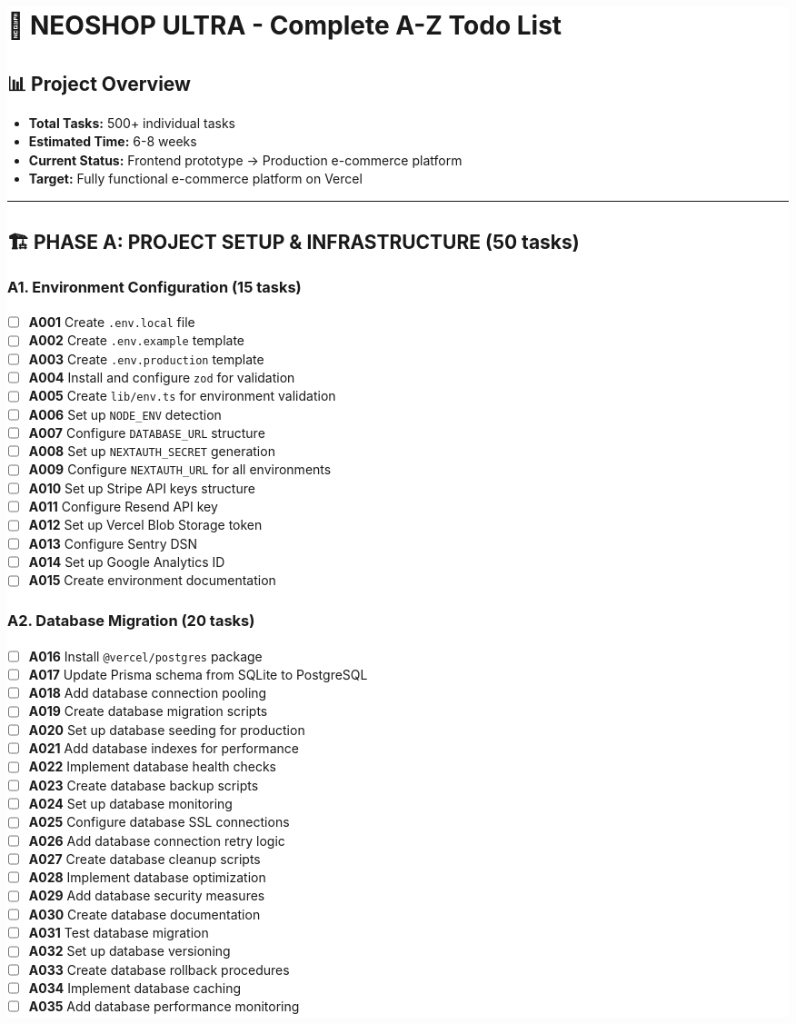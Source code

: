 # 🎯 NEOSHOP ULTRA - Complete A-Z Todo List

## 📊 Project Overview
- **Total Tasks:** 500+ individual tasks
- **Estimated Time:** 6-8 weeks
- **Current Status:** Frontend prototype → Production e-commerce platform
- **Target:** Fully functional e-commerce platform on Vercel

---

## 🏗️ PHASE A: PROJECT SETUP & INFRASTRUCTURE (50 tasks)

### A1. Environment Configuration (15 tasks)
- [ ] **A001** Create `.env.local` file
- [ ] **A002** Create `.env.example` template
- [ ] **A003** Create `.env.production` template
- [ ] **A004** Install and configure `zod` for validation
- [ ] **A005** Create `lib/env.ts` for environment validation
- [ ] **A006** Set up `NODE_ENV` detection
- [ ] **A007** Configure `DATABASE_URL` structure
- [ ] **A008** Set up `NEXTAUTH_SECRET` generation
- [ ] **A009** Configure `NEXTAUTH_URL` for all environments
- [ ] **A010** Set up Stripe API keys structure
- [ ] **A011** Configure Resend API key
- [ ] **A012** Set up Vercel Blob Storage token
- [ ] **A013** Configure Sentry DSN
- [ ] **A014** Set up Google Analytics ID
- [ ] **A015** Create environment documentation

### A2. Database Migration (20 tasks)
- [ ] **A016** Install `@vercel/postgres` package
- [ ] **A017** Update Prisma schema from SQLite to PostgreSQL
- [ ] **A018** Add database connection pooling
- [ ] **A019** Create database migration scripts
- [ ] **A020** Set up database seeding for production
- [ ] **A021** Add database indexes for performance
- [ ] **A022** Implement database health checks
- [ ] **A023** Create database backup scripts
- [ ] **A024** Set up database monitoring
- [ ] **A025** Configure database SSL connections
- [ ] **A026** Add database connection retry logic
- [ ] **A027** Create database cleanup scripts
- [ ] **A028** Implement database optimization
- [ ] **A029** Add database security measures
- [ ] **A030** Create database documentation
- [ ] **A031** Test database migration
- [ ] **A032** Set up database versioning
- [ ] **A033** Create database rollback procedures
- [ ] **A034** Implement database caching
- [ ] **A035** Add database performance monitoring

